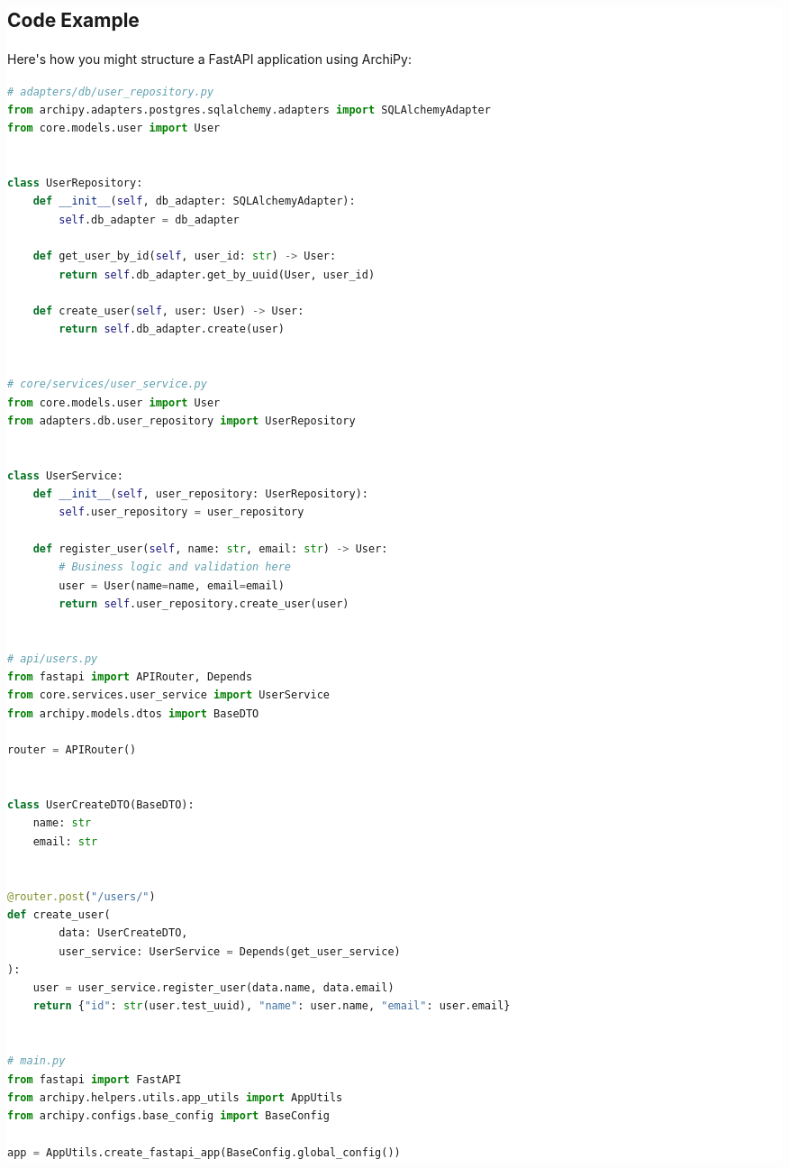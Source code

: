 ## Code Example

Here's how you might structure a FastAPI application using ArchiPy:

```python
# adapters/db/user_repository.py
from archipy.adapters.postgres.sqlalchemy.adapters import SQLAlchemyAdapter
from core.models.user import User


class UserRepository:
    def __init__(self, db_adapter: SQLAlchemyAdapter):
        self.db_adapter = db_adapter

    def get_user_by_id(self, user_id: str) -> User:
        return self.db_adapter.get_by_uuid(User, user_id)

    def create_user(self, user: User) -> User:
        return self.db_adapter.create(user)


# core/services/user_service.py
from core.models.user import User
from adapters.db.user_repository import UserRepository


class UserService:
    def __init__(self, user_repository: UserRepository):
        self.user_repository = user_repository

    def register_user(self, name: str, email: str) -> User:
        # Business logic and validation here
        user = User(name=name, email=email)
        return self.user_repository.create_user(user)


# api/users.py
from fastapi import APIRouter, Depends
from core.services.user_service import UserService
from archipy.models.dtos import BaseDTO

router = APIRouter()


class UserCreateDTO(BaseDTO):
    name: str
    email: str


@router.post("/users/")
def create_user(
        data: UserCreateDTO,
        user_service: UserService = Depends(get_user_service)
):
    user = user_service.register_user(data.name, data.email)
    return {"id": str(user.test_uuid), "name": user.name, "email": user.email}


# main.py
from fastapi import FastAPI
from archipy.helpers.utils.app_utils import AppUtils
from archipy.configs.base_config import BaseConfig

app = AppUtils.create_fastapi_app(BaseConfig.global_config())
```